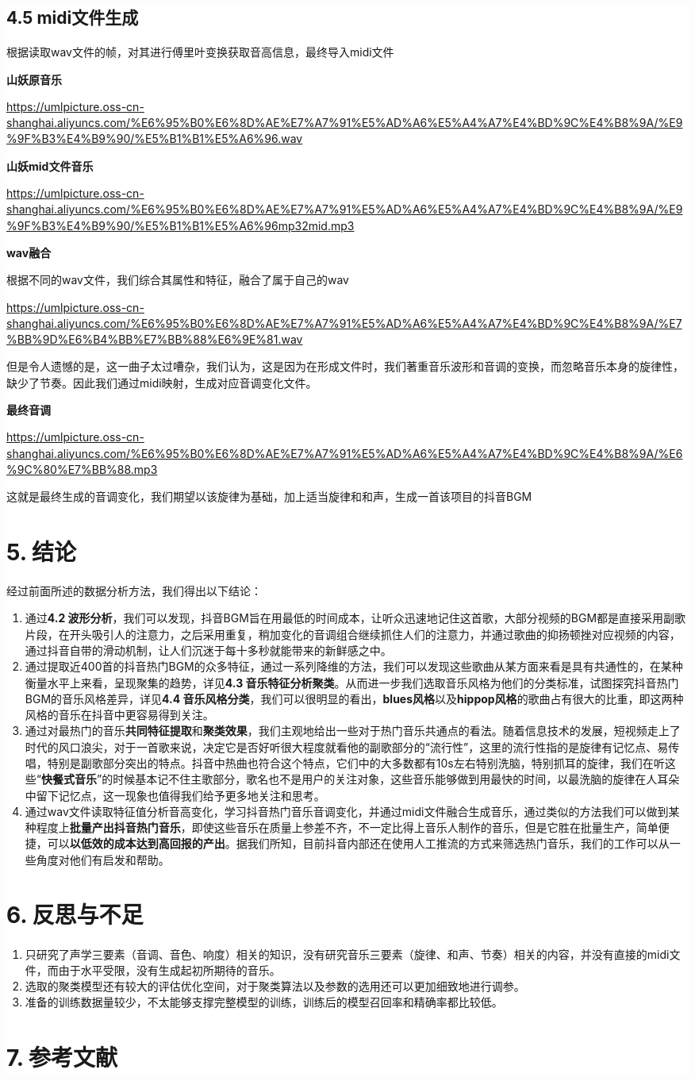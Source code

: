 ## 4.5 midi文件生成

根据读取wav文件的帧，对其进行傅里叶变换获取音高信息，最终导入midi文件

**山妖原音乐**

https://umlpicture.oss-cn-shanghai.aliyuncs.com/%E6%95%B0%E6%8D%AE%E7%A7%91%E5%AD%A6%E5%A4%A7%E4%BD%9C%E4%B8%9A/%E9%9F%B3%E4%B9%90/%E5%B1%B1%E5%A6%96.wav

**山妖mid文件音乐**

https://umlpicture.oss-cn-shanghai.aliyuncs.com/%E6%95%B0%E6%8D%AE%E7%A7%91%E5%AD%A6%E5%A4%A7%E4%BD%9C%E4%B8%9A/%E9%9F%B3%E4%B9%90/%E5%B1%B1%E5%A6%96mp32mid.mp3

**wav融合**

根据不同的wav文件，我们综合其属性和特征，融合了属于自己的wav

https://umlpicture.oss-cn-shanghai.aliyuncs.com/%E6%95%B0%E6%8D%AE%E7%A7%91%E5%AD%A6%E5%A4%A7%E4%BD%9C%E4%B8%9A/%E7%BB%9D%E6%B4%BB%E7%BB%88%E6%9E%81.wav

但是令人遗憾的是，这一曲子太过嘈杂，我们认为，这是因为在形成文件时，我们著重音乐波形和音调的变换，而忽略音乐本身的旋律性，缺少了节奏。因此我们通过midi映射，生成对应音调变化文件。

**最终音调**

https://umlpicture.oss-cn-shanghai.aliyuncs.com/%E6%95%B0%E6%8D%AE%E7%A7%91%E5%AD%A6%E5%A4%A7%E4%BD%9C%E4%B8%9A/%E6%9C%80%E7%BB%88.mp3

这就是最终生成的音调变化，我们期望以该旋律为基础，加上适当旋律和和声，生成一首该项目的抖音BGM

# 5. 结论

经过前面所述的数据分析方法，我们得出以下结论：

1. 通过**4.2 波形分析**，我们可以发现，抖音BGM旨在用最低的时间成本，让听众迅速地记住这首歌，大部分视频的BGM都是直接采用副歌片段，在开头吸引人的注意力，之后采用重复，稍加变化的音调组合继续抓住人们的注意力，并通过歌曲的抑扬顿挫对应视频的内容，通过抖音自带的滑动机制，让人们沉迷于每十多秒就能带来的新鲜感之中。
2. 通过提取近400首的抖音热门BGM的众多特征，通过一系列降维的方法，我们可以发现这些歌曲从某方面来看是具有共通性的，在某种衡量水平上来看，呈现聚集的趋势，详见**4.3 音乐特征分析聚类**。从而进一步我们选取音乐风格为他们的分类标准，试图探究抖音热门BGM的音乐风格差异，详见**4.4 音乐风格分类**，我们可以很明显的看出，**blues风格**以及**hippop风格**的歌曲占有很大的比重，即这两种风格的音乐在抖音中更容易得到关注。
3. 通过对最热门的音乐**共同特征提取**和**聚类效果**，我们主观地给出一些对于热门音乐共通点的看法。随着信息技术的发展，短视频走上了时代的风口浪尖，对于一首歌来说，决定它是否好听很大程度就看他的副歌部分的“流行性”，这里的流行性指的是旋律有记忆点、易传唱，特别是副歌部分突出的特点。抖音中热曲也符合这个特点，它们中的大多数都有10s左右特别洗脑，特别抓耳的旋律，我们在听这些“**快餐式音乐**”的时候基本记不住主歌部分，歌名也不是用户的关注对象，这些音乐能够做到用最快的时间，以最洗脑的旋律在人耳朵中留下记忆点，这一现象也值得我们给予更多地关注和思考。
4. 通过wav文件读取特征值分析音高变化，学习抖音热门音乐音调变化，并通过midi文件融合生成音乐，通过类似的方法我们可以做到某种程度上**批量产出抖音热门音乐**，即使这些音乐在质量上参差不齐，不一定比得上音乐人制作的音乐，但是它胜在批量生产，简单便捷，可以**以低效的成本达到高回报的产出**。据我们所知，目前抖音内部还在使用人工推流的方式来筛选热门音乐，我们的工作可以从一些角度对他们有启发和帮助。

# 6. 反思与不足

1. 只研究了声学三要素（音调、音色、响度）相关的知识，没有研究音乐三要素（旋律、和声、节奏）相关的内容，并没有直接的midi文件，而由于水平受限，没有生成起初所期待的音乐。
2. 选取的聚类模型还有较大的评估优化空间，对于聚类算法以及参数的选用还可以更加细致地进行调参。
3. 准备的训练数据量较少，不太能够支撑完整模型的训练，训练后的模型召回率和精确率都比较低。

# 7. 参考文献
